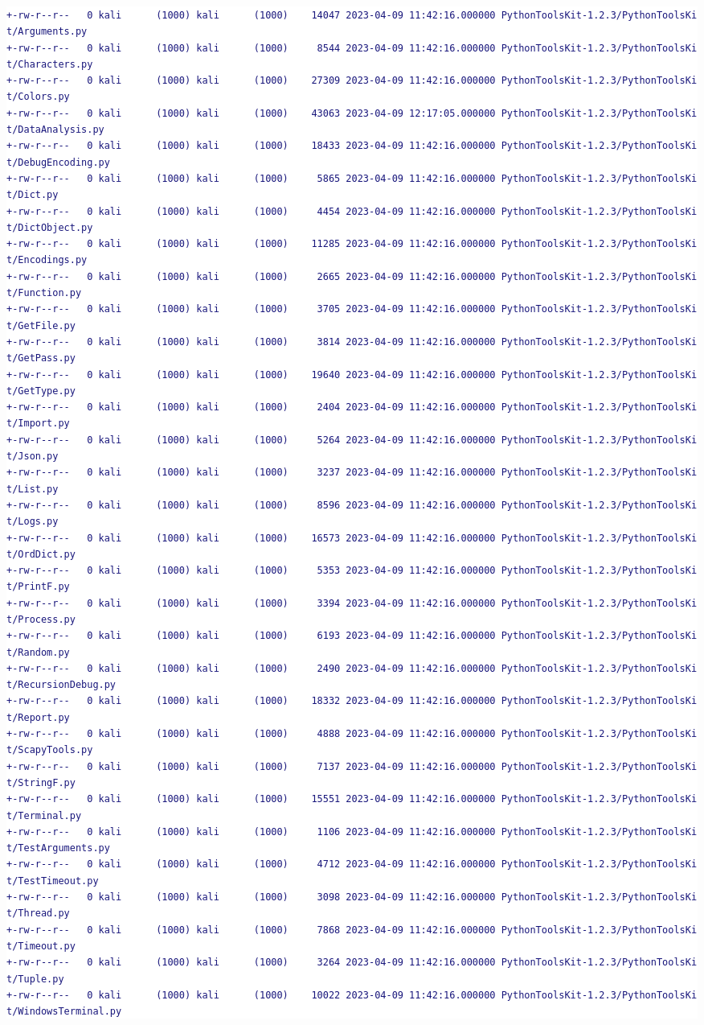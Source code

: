 ```diff
+-rw-r--r--   0 kali      (1000) kali      (1000)    14047 2023-04-09 11:42:16.000000 PythonToolsKit-1.2.3/PythonToolsKit/Arguments.py
+-rw-r--r--   0 kali      (1000) kali      (1000)     8544 2023-04-09 11:42:16.000000 PythonToolsKit-1.2.3/PythonToolsKit/Characters.py
+-rw-r--r--   0 kali      (1000) kali      (1000)    27309 2023-04-09 11:42:16.000000 PythonToolsKit-1.2.3/PythonToolsKit/Colors.py
+-rw-r--r--   0 kali      (1000) kali      (1000)    43063 2023-04-09 12:17:05.000000 PythonToolsKit-1.2.3/PythonToolsKit/DataAnalysis.py
+-rw-r--r--   0 kali      (1000) kali      (1000)    18433 2023-04-09 11:42:16.000000 PythonToolsKit-1.2.3/PythonToolsKit/DebugEncoding.py
+-rw-r--r--   0 kali      (1000) kali      (1000)     5865 2023-04-09 11:42:16.000000 PythonToolsKit-1.2.3/PythonToolsKit/Dict.py
+-rw-r--r--   0 kali      (1000) kali      (1000)     4454 2023-04-09 11:42:16.000000 PythonToolsKit-1.2.3/PythonToolsKit/DictObject.py
+-rw-r--r--   0 kali      (1000) kali      (1000)    11285 2023-04-09 11:42:16.000000 PythonToolsKit-1.2.3/PythonToolsKit/Encodings.py
+-rw-r--r--   0 kali      (1000) kali      (1000)     2665 2023-04-09 11:42:16.000000 PythonToolsKit-1.2.3/PythonToolsKit/Function.py
+-rw-r--r--   0 kali      (1000) kali      (1000)     3705 2023-04-09 11:42:16.000000 PythonToolsKit-1.2.3/PythonToolsKit/GetFile.py
+-rw-r--r--   0 kali      (1000) kali      (1000)     3814 2023-04-09 11:42:16.000000 PythonToolsKit-1.2.3/PythonToolsKit/GetPass.py
+-rw-r--r--   0 kali      (1000) kali      (1000)    19640 2023-04-09 11:42:16.000000 PythonToolsKit-1.2.3/PythonToolsKit/GetType.py
+-rw-r--r--   0 kali      (1000) kali      (1000)     2404 2023-04-09 11:42:16.000000 PythonToolsKit-1.2.3/PythonToolsKit/Import.py
+-rw-r--r--   0 kali      (1000) kali      (1000)     5264 2023-04-09 11:42:16.000000 PythonToolsKit-1.2.3/PythonToolsKit/Json.py
+-rw-r--r--   0 kali      (1000) kali      (1000)     3237 2023-04-09 11:42:16.000000 PythonToolsKit-1.2.3/PythonToolsKit/List.py
+-rw-r--r--   0 kali      (1000) kali      (1000)     8596 2023-04-09 11:42:16.000000 PythonToolsKit-1.2.3/PythonToolsKit/Logs.py
+-rw-r--r--   0 kali      (1000) kali      (1000)    16573 2023-04-09 11:42:16.000000 PythonToolsKit-1.2.3/PythonToolsKit/OrdDict.py
+-rw-r--r--   0 kali      (1000) kali      (1000)     5353 2023-04-09 11:42:16.000000 PythonToolsKit-1.2.3/PythonToolsKit/PrintF.py
+-rw-r--r--   0 kali      (1000) kali      (1000)     3394 2023-04-09 11:42:16.000000 PythonToolsKit-1.2.3/PythonToolsKit/Process.py
+-rw-r--r--   0 kali      (1000) kali      (1000)     6193 2023-04-09 11:42:16.000000 PythonToolsKit-1.2.3/PythonToolsKit/Random.py
+-rw-r--r--   0 kali      (1000) kali      (1000)     2490 2023-04-09 11:42:16.000000 PythonToolsKit-1.2.3/PythonToolsKit/RecursionDebug.py
+-rw-r--r--   0 kali      (1000) kali      (1000)    18332 2023-04-09 11:42:16.000000 PythonToolsKit-1.2.3/PythonToolsKit/Report.py
+-rw-r--r--   0 kali      (1000) kali      (1000)     4888 2023-04-09 11:42:16.000000 PythonToolsKit-1.2.3/PythonToolsKit/ScapyTools.py
+-rw-r--r--   0 kali      (1000) kali      (1000)     7137 2023-04-09 11:42:16.000000 PythonToolsKit-1.2.3/PythonToolsKit/StringF.py
+-rw-r--r--   0 kali      (1000) kali      (1000)    15551 2023-04-09 11:42:16.000000 PythonToolsKit-1.2.3/PythonToolsKit/Terminal.py
+-rw-r--r--   0 kali      (1000) kali      (1000)     1106 2023-04-09 11:42:16.000000 PythonToolsKit-1.2.3/PythonToolsKit/TestArguments.py
+-rw-r--r--   0 kali      (1000) kali      (1000)     4712 2023-04-09 11:42:16.000000 PythonToolsKit-1.2.3/PythonToolsKit/TestTimeout.py
+-rw-r--r--   0 kali      (1000) kali      (1000)     3098 2023-04-09 11:42:16.000000 PythonToolsKit-1.2.3/PythonToolsKit/Thread.py
+-rw-r--r--   0 kali      (1000) kali      (1000)     7868 2023-04-09 11:42:16.000000 PythonToolsKit-1.2.3/PythonToolsKit/Timeout.py
+-rw-r--r--   0 kali      (1000) kali      (1000)     3264 2023-04-09 11:42:16.000000 PythonToolsKit-1.2.3/PythonToolsKit/Tuple.py
+-rw-r--r--   0 kali      (1000) kali      (1000)    10022 2023-04-09 11:42:16.000000 PythonToolsKit-1.2.3/PythonToolsKit/WindowsTerminal.py
```